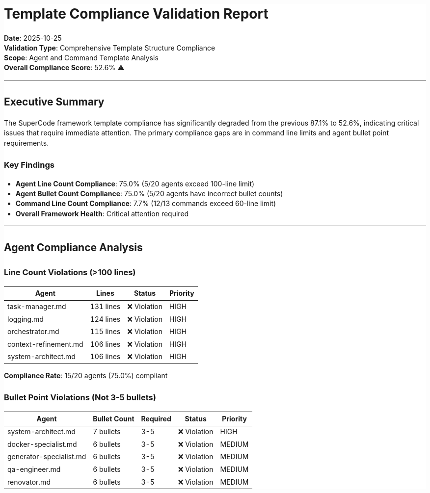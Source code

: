 # Template Compliance Validation Report

**Date**: 2025-10-25  
**Validation Type**: Comprehensive Template Structure Compliance  
**Scope**: Agent and Command Template Analysis  
**Overall Compliance Score**: 52.6% ⚠️

---

## Executive Summary

The SuperCode framework template compliance has significantly degraded from the previous 87.1% to 52.6%, indicating critical issues that require immediate attention. The primary compliance gaps are in command line limits and agent bullet point requirements.

### Key Findings
- **Agent Line Count Compliance**: 75.0% (5/20 agents exceed 100-line limit)
- **Agent Bullet Count Compliance**: 75.0% (5/20 agents have incorrect bullet counts)
- **Command Line Count Compliance**: 7.7% (12/13 commands exceed 60-line limit)
- **Overall Framework Health**: Critical attention required

---

## Agent Compliance Analysis

### Line Count Violations (>100 lines)

| Agent | Lines | Status | Priority |
|-------|-------|---------|----------|
| task-manager.md | 131 lines | ❌ Violation | HIGH |
| logging.md | 124 lines | ❌ Violation | HIGH |
| orchestrator.md | 115 lines | ❌ Violation | HIGH |
| context-refinement.md | 106 lines | ❌ Violation | HIGH |
| system-architect.md | 106 lines | ❌ Violation | HIGH |

**Compliance Rate**: 15/20 agents (75.0%) compliant

### Bullet Point Violations (Not 3-5 bullets)

| Agent | Bullet Count | Required | Status | Priority |
|-------|--------------|----------|---------|----------|
| system-architect.md | 7 bullets | 3-5 | ❌ Violation | HIGH |
| docker-specialist.md | 6 bullets | 3-5 | ❌ Violation | MEDIUM |
| generator-specialist.md | 6 bullets | 3-5 | ❌ Violation | MEDIUM |
| qa-engineer.md | 6 bullets | 3-5 | ❌ Violation | MEDIUM |
| renovator.md | 6 bullets | 3-5 | ❌ Violation | MEDIUM |
